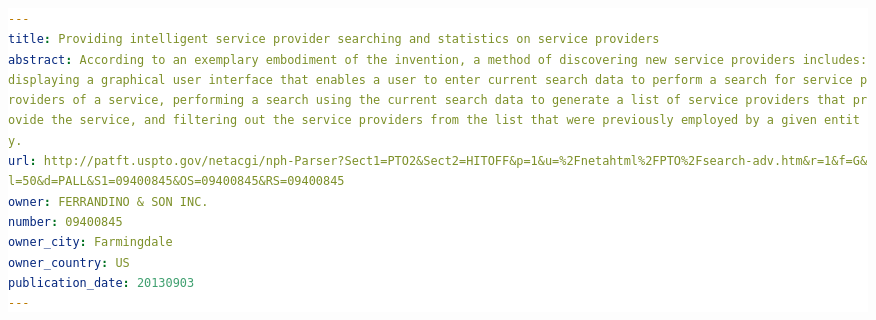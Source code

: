 ```yaml
---
title: Providing intelligent service provider searching and statistics on service providers
abstract: According to an exemplary embodiment of the invention, a method of discovering new service providers includes: displaying a graphical user interface that enables a user to enter current search data to perform a search for service providers of a service, performing a search using the current search data to generate a list of service providers that provide the service, and filtering out the service providers from the list that were previously employed by a given entity.
url: http://patft.uspto.gov/netacgi/nph-Parser?Sect1=PTO2&Sect2=HITOFF&p=1&u=%2Fnetahtml%2FPTO%2Fsearch-adv.htm&r=1&f=G&l=50&d=PALL&S1=09400845&OS=09400845&RS=09400845
owner: FERRANDINO & SON INC.
number: 09400845
owner_city: Farmingdale
owner_country: US
publication_date: 20130903
---
```

